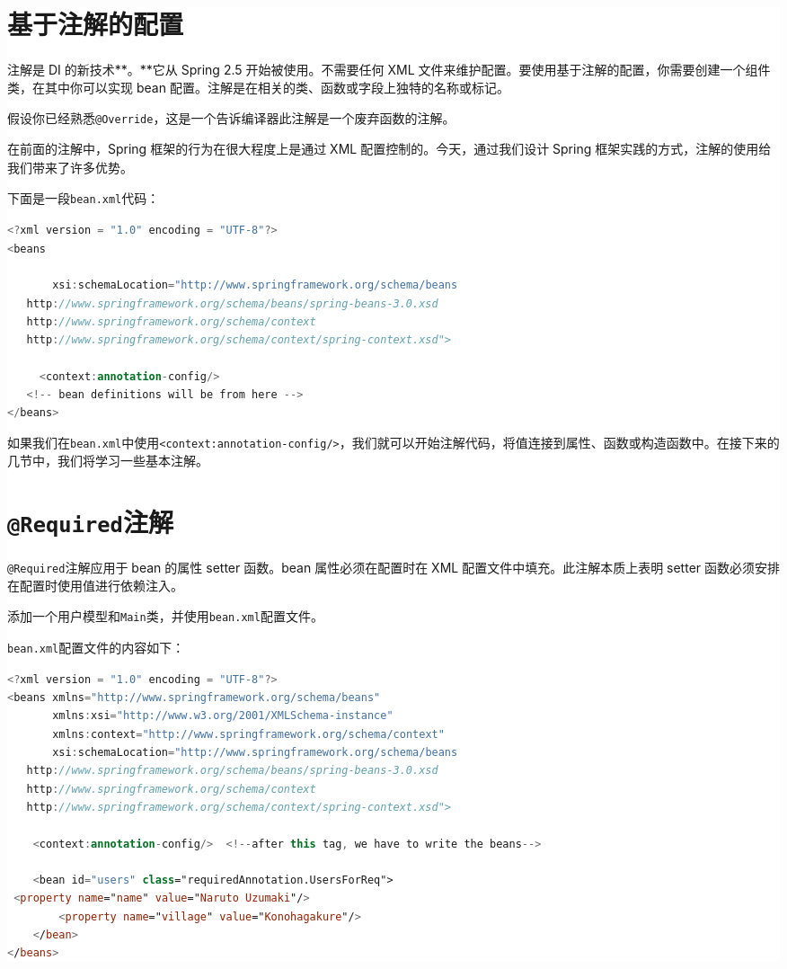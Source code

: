 # 基于注解的配置

注解是 DI 的新技术**。**它从 Spring 2.5 开始被使用。不需要任何 XML 文件来维护配置。要使用基于注解的配置，你需要创建一个组件类，在其中你可以实现 bean 配置。注解是在相关的类、函数或字段上独特的名称或标记。

假设你已经熟悉`@Override`，这是一个告诉编译器此注解是一个废弃函数的注解。

在前面的注解中，Spring 框架的行为在很大程度上是通过 XML 配置控制的。今天，通过我们设计 Spring 框架实践的方式，注解的使用给我们带来了许多优势。

下面是一段`bean.xml`代码：

```kt
<?xml version = "1.0" encoding = "UTF-8"?>
<beans 

       xsi:schemaLocation="http://www.springframework.org/schema/beans
   http://www.springframework.org/schema/beans/spring-beans-3.0.xsd
   http://www.springframework.org/schema/context
   http://www.springframework.org/schema/context/spring-context.xsd">

     <context:annotation-config/>
   <!-- bean definitions will be from here -->
</beans>
```

如果我们在`bean.xml`中使用`<context:annotation-config/>`，我们就可以开始注解代码，将值连接到属性、函数或构造函数中。在接下来的几节中，我们将学习一些基本注解。

# `@Required`注解

`@Required`注解应用于 bean 的属性 setter 函数。bean 属性必须在配置时在 XML 配置文件中填充。此注解本质上表明 setter 函数必须安排在配置时使用值进行依赖注入。

添加一个用户模型和`Main`类，并使用`bean.xml`配置文件。

`bean.xml`配置文件的内容如下：

```kt
<?xml version = "1.0" encoding = "UTF-8"?>
<beans xmlns="http://www.springframework.org/schema/beans"
       xmlns:xsi="http://www.w3.org/2001/XMLSchema-instance"
       xmlns:context="http://www.springframework.org/schema/context"
       xsi:schemaLocation="http://www.springframework.org/schema/beans
   http://www.springframework.org/schema/beans/spring-beans-3.0.xsd
   http://www.springframework.org/schema/context
   http://www.springframework.org/schema/context/spring-context.xsd">

    <context:annotation-config/>  <!--after this tag, we have to write the beans-->

    <bean id="users" class="requiredAnnotation.UsersForReq">
 <property name="name" value="Naruto Uzumaki"/>
        <property name="village" value="Konohagakure"/>
    </bean>
</beans>
```
